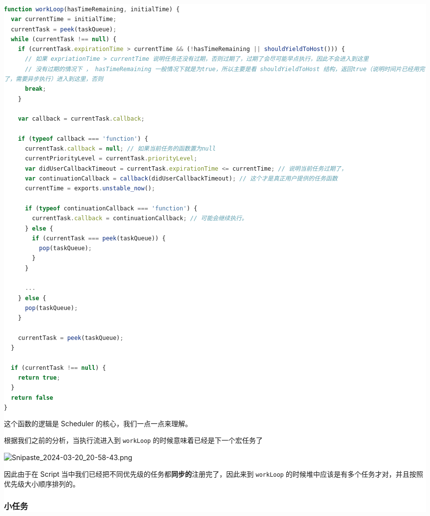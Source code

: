 ```js
function workLoop(hasTimeRemaining, initialTime) {
  var currentTime = initialTime;
  currentTask = peek(taskQueue);
  while (currentTask !== null) {
    if (currentTask.expirationTime > currentTime && (!hasTimeRemaining || shouldYieldToHost())) {
      // 如果 expriationTime > currentTime 说明任务还没有过期，否则过期了，过期了会尽可能早点执行，因此不会进入到这里
      // 没有过期的情况下 ， hasTimeRemaining 一般情况下就是为true，所以主要是看 shouldYieldToHost 结构，返回true（说明时间片已经用完了，需要异步执行）进入到这里，否则
      break;
    }

    var callback = currentTask.callback;

    if (typeof callback === 'function') {
      currentTask.callback = null; // 如果当前任务的函数置为null
      currentPriorityLevel = currentTask.priorityLevel;
      var didUserCallbackTimeout = currentTask.expirationTime <= currentTime; // 说明当前任务过期了，
      var continuationCallback = callback(didUserCallbackTimeout); // 这个才是真正用户提供的任务函数
      currentTime = exports.unstable_now();

      if (typeof continuationCallback === 'function') {
        currentTask.callback = continuationCallback; // 可能会继续执行。
      } else {
        if (currentTask === peek(taskQueue)) {
          pop(taskQueue);
        }
      }

      ...
    } else {
      pop(taskQueue);
    }

    currentTask = peek(taskQueue);
  } 

  if (currentTask !== null) {
    return true;
  } 
  return false
}
```

这个函数的逻辑是 Scheduler 的核心，我们一点一点来理解。

根据我们之前的分析，当执行流进入到 `workLoop` 的时候意味着已经是下一个宏任务了

![Snipaste_2024-03-20_20-58-43.png](https://p3-juejin.byteimg.com/tos-cn-i-k3u1fbpfcp/246c1efb4d874cbabb5180c329115683~tplv-k3u1fbpfcp-jj-mark:0:0:0:0:q75.image#?w=269&h=531&s=12579&e=png&b=fdfdfd)

因此由于在 Script 当中我们已经把不同优先级的任务都**同步的**注册完了，因此来到 `workLoop` 的时候堆中应该是有多个任务才对，并且按照优先级大小顺序排列的。

### 小任务
